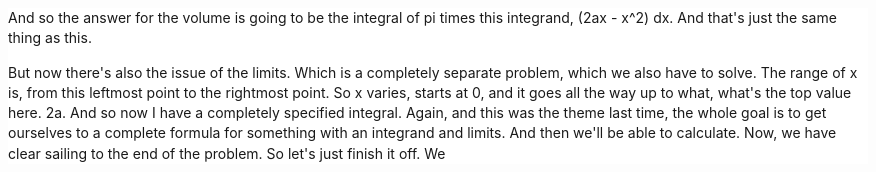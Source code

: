   <span m='758890'>And</span> <span m='759200'>so</span> <span
  m='759360'>the</span> <span m='759580'>answer</span> <span
  m='759980'>for</span> <span m='760150'>the</span> <span
  m='760240'>volume</span> <span m='761220'>is</span> <span
  m='761450'>going</span> <span m='761660'>to</span> <span m='761720'>be</span>
  <span m='761830'>the</span> <span m='761970'>integral</span> <span
  m='762900'>of</span> <span m='763280'>pi</span> <span m='763940'>times</span>
  <span m='764350'>this</span> <span m='764530'>integrand,</span> <span
  m='765190'>(2ax</span> <span m='766180'>-</span> <span m='766810'>x^2)</span>
  <span m='767460'>dx.</span> <span m='771050'>And</span> <span
  m='771230'>that's</span> <span m='771520'>just</span> <span
  m='771740'>the</span> <span m='771810'>same</span> <span
  m='772240'>thing</span> <span m='773160'>as</span> <span
  m='773340'>this.</span> </p><p><span m='774450'>But</span> <span
  m='774710'>now</span> <span m='775200'>there's</span> <span
  m='775440'>also</span> <span m='775860'>the</span> <span
  m='776020'>issue</span> <span m='776320'>of</span> <span m='776420'>the</span>
  <span m='776520'>limits.</span> <span m='777590'>Which</span> <span
  m='777790'>is</span> <span m='777890'>a</span> <span
  m='777960'>completely</span> <span m='778350'>separate</span> <span
  m='778820'>problem,</span> <span m='779160'>which</span> <span
  m='779290'>we</span> <span m='779420'>also</span> <span m='779750'>have</span>
  <span m='779940'>to</span> <span m='780050'>solve.</span> <span
  m='783720'>The</span> <span m='783850'>range</span> <span m='784290'>of</span>
  <span m='784380'>x</span> <span m='786170'>is,</span> <span
  m='787100'>from</span> <span m='787380'>this</span> <span
  m='787530'>leftmost</span> <span m='788270'>point</span> <span
  m='788650'>to</span> <span m='788790'>the</span> <span
  m='788880'>rightmost</span> <span m='789500'>point.</span> <span
  m='790130'>So</span> <span m='790490'>x</span> <span m='791020'>varies,</span>
  <span m='791370'>starts</span> <span m='791970'>at</span> <span
  m='792270'>0,</span> <span m='792990'>and</span> <span m='793160'>it</span>
  <span m='793220'>goes</span> <span m='793470'>all</span> <span
  m='793660'>the</span> <span m='793730'>way</span> <span m='793850'>up</span>
  <span m='793970'>to</span> <span m='794080'>what,</span> <span
  m='794340'>what's</span> <span m='794550'>the</span> <span
  m='794640'>top</span> <span m='794980'>value here.</span> <span
  m='796310'>2a.</span> <span m='798340'>And</span> <span m='798610'>so</span>
  <span m='798980'>now</span> <span m='799470'>I</span> <span
  m='799610'>have</span> <span m='800470'>a</span> <span
  m='800970'>completely</span> <span m='801670'>specified</span> <span
  m='802580'>integral.</span> <span m='803290'>Again,</span> <span
  m='803780'>and</span> <span m='803920'>this</span> <span m='804040'>was</span>
  <span m='804160'>the</span> <span m='804250'>theme</span> <span
  m='804480'>last</span> <span m='804870'>time,</span> <span
  m='805960'>the</span> <span m='806060'>whole</span> <span
  m='806310'>goal</span> <span m='806710'>is</span> <span m='806870'>to</span>
  <span m='806980'>get</span> <span m='807110'>ourselves</span> <span
  m='807540'>to</span> <span m='807980'>a</span> <span
  m='808590'>complete</span> <span m='809010'>formula</span> <span
  m='809770'>for</span> <span m='809890'>something</span> <span
  m='810390'>with</span> <span m='810550'>an</span> <span
  m='810830'>integrand</span> <span m='811260'>and</span> <span
  m='811490'>limits.</span> <span m='812210'>And</span> <span
  m='812420'>then</span> <span m='812520'>we'll</span> <span
  m='812620'>be</span> <span m='812740'>able</span> <span m='812910'>to</span>
  <span m='813000'>calculate.</span> <span m='813520'>Now,</span> <span
  m='814120'>we have</span> <span m='814300'>clear</span> <span
  m='814590'>sailing</span> <span m='815030'>to</span> <span
  m='815140'>the</span> <span m='815230'>end</span> <span m='815400'>of</span>
  <span m='815460'>the</span> <span m='815560'>problem.</span> <span
  m='820480'>So</span> <span m='820640'>let's</span> <span
  m='820870'>just</span> <span m='821110'>finish</span> <span
  m='821370'>it</span> <span m='821450'>off.</span> <span m='822110'>We</span>